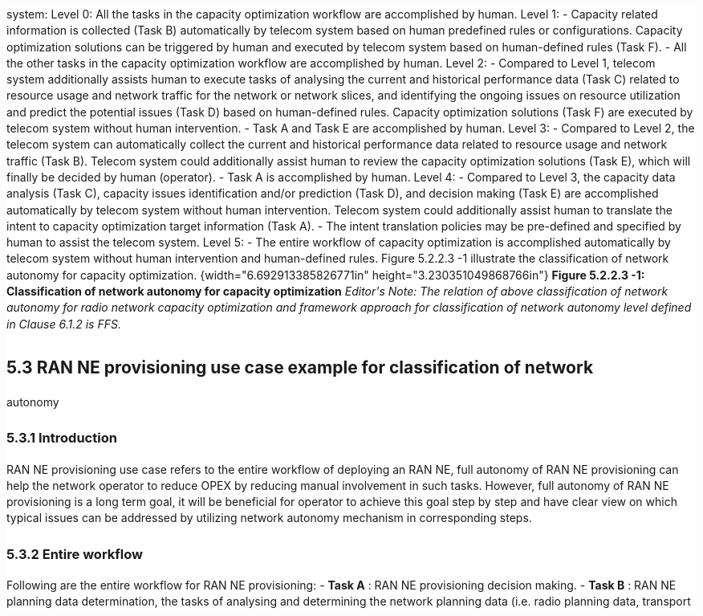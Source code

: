 system:
Level 0:
All the tasks in the capacity optimization workflow are accomplished by human.
Level 1:
\- Capacity related information is collected (Task B) automatically by telecom
system based on human predefined rules or configurations. Capacity
optimization solutions can be triggered by human and executed by telecom
system based on human-defined rules (Task F).
\- All the other tasks in the capacity optimization workflow are accomplished
by human.
Level 2:
\- Compared to Level 1, telecom system additionally assists human to execute
tasks of analysing the current and historical performance data (Task C)
related to resource usage and network traffic for the network or network
slices, and identifying the ongoing issues on resource utilization and predict
the potential issues (Task D) based on human-defined rules. Capacity
optimization solutions (Task F) are executed by telecom system without human
intervention.
\- Task A and Task E are accomplished by human.
Level 3:
\- Compared to Level 2, the telecom system can automatically collect the
current and historical performance data related to resource usage and network
traffic (Task B). Telecom system could additionally assist human to review the
capacity optimization solutions (Task E), which will finally be decided by
human (operator).
\- Task A is accomplished by human.
Level 4:
\- Compared to Level 3, the capacity data analysis (Task C), capacity issues
identification and/or prediction (Task D), and decision making (Task E) are
accomplished automatically by telecom system without human intervention.
Telecom system could additionally assist human to translate the intent to
capacity optimization target information (Task A).
\- The intent translation policies may be pre-defined and specified by human
to assist the telecom system.
Level 5:
\- The entire workflow of capacity optimization is accomplished automatically
by telecom system without human intervention and human-defined rules.
Figure 5.2.2.3 -1 illustrate the classification of network autonomy for
capacity optimization.
{width="6.692913385826771in" height="3.230351049868766in"}
**Figure 5.2.2.3 -1: Classification of network autonomy for capacity
optimization**
_Editor's Note: The relation of above classification of network autonomy for
radio network capacity optimization and framework approach for classification
of network autonomy level defined in Clause 6.1.2 is FFS._
## 5.3 RAN NE provisioning use case example for classification of network
autonomy
### 5.3.1 Introduction
RAN NE provisioning use case refers to the entire workflow of deploying an RAN
NE, full autonomy of RAN NE provisioning can help the network operator to
reduce OPEX by reducing manual involvement in such tasks. However, full
autonomy of RAN NE provisioning is a long term goal, it will be beneficial for
operator to achieve this goal step by step and have clear view on which
typical issues can be addressed by utilizing network autonomy mechanism in
corresponding steps.
### 5.3.2 Entire workflow
Following are the entire workflow for RAN NE provisioning:
\- **Task A** : RAN NE provisioning decision making.
\- **Task B** : RAN NE planning data determination, the tasks of analysing and
determining the network planning data (i.e. radio planning data, transport